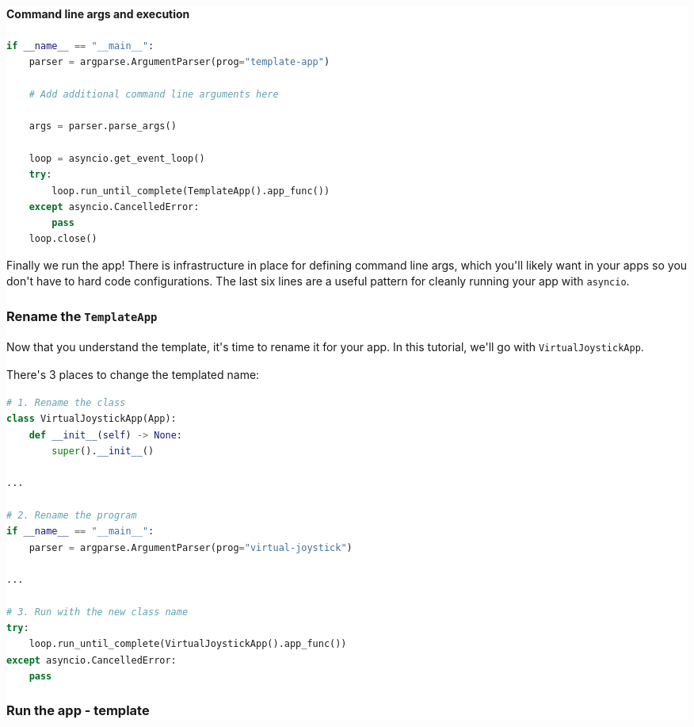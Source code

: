 #### Command line args and execution

```Python
if __name__ == "__main__":
    parser = argparse.ArgumentParser(prog="template-app")

    # Add additional command line arguments here

    args = parser.parse_args()

    loop = asyncio.get_event_loop()
    try:
        loop.run_until_complete(TemplateApp().app_func())
    except asyncio.CancelledError:
        pass
    loop.close()
```

Finally we run the app!
There is infrastructure in place for defining command line args, which you'll likely want in your apps so you don't have to hard code configurations.
The last six lines are a useful pattern for cleanly running your app with `asyncio`.



### Rename the `TemplateApp`

Now that you understand the template, it's time to rename it for your app.
In this tutorial, we'll go with `VirtualJoystickApp`.

There's 3 places to change the templated name:
```Python
# 1. Rename the class
class VirtualJoystickApp(App):
    def __init__(self) -> None:
        super().__init__()

...

# 2. Rename the program
if __name__ == "__main__":
    parser = argparse.ArgumentParser(prog="virtual-joystick")

...

# 3. Run with the new class name
try:
    loop.run_until_complete(VirtualJoystickApp().app_func())
except asyncio.CancelledError:
    pass
```

### Run the app - template
